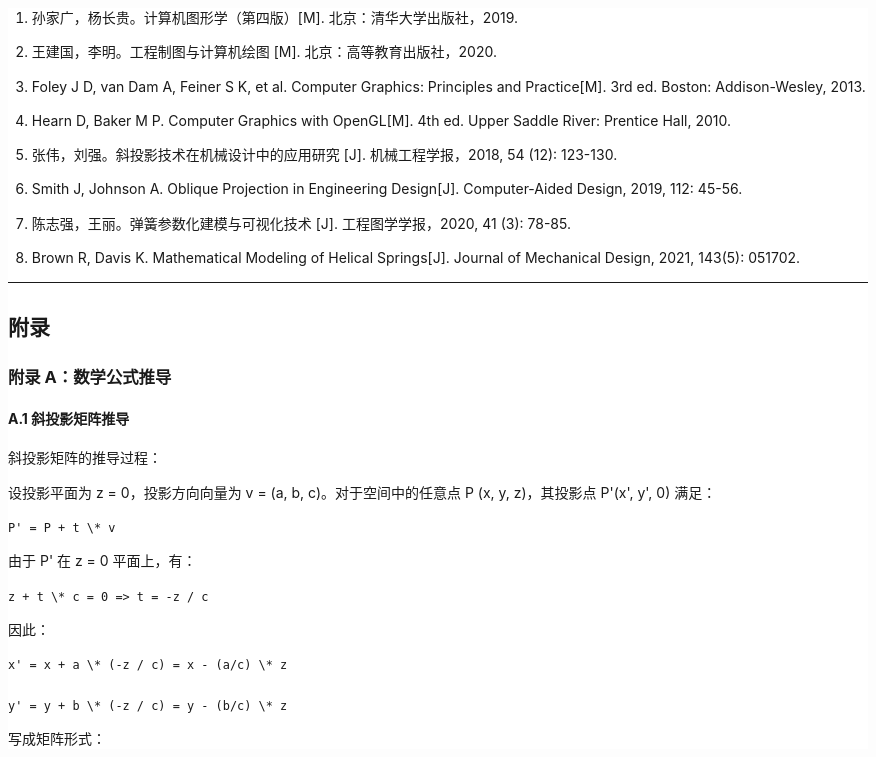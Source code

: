 

1. 孙家广，杨长贵。计算机图形学（第四版）\[M]. 北京：清华大学出版社，2019.

2. 王建国，李明。工程制图与计算机绘图 \[M]. 北京：高等教育出版社，2020.

3. Foley J D, van Dam A, Feiner S K, et al. Computer Graphics: Principles and Practice\[M]. 3rd ed. Boston: Addison-Wesley, 2013.

4. Hearn D, Baker M P. Computer Graphics with OpenGL\[M]. 4th ed. Upper Saddle River: Prentice Hall, 2010.

5. 张伟，刘强。斜投影技术在机械设计中的应用研究 \[J]. 机械工程学报，2018, 54 (12): 123-130.

6. Smith J, Johnson A. Oblique Projection in Engineering Design\[J]. Computer-Aided Design, 2019, 112: 45-56.

7. 陈志强，王丽。弹簧参数化建模与可视化技术 \[J]. 工程图学学报，2020, 41 (3): 78-85.

8. Brown R, Davis K. Mathematical Modeling of Helical Springs\[J]. Journal of Mechanical Design, 2021, 143(5): 051702.



***

## 附录

### 附录 A：数学公式推导

#### A.1 斜投影矩阵推导

斜投影矩阵的推导过程：

设投影平面为 z = 0，投影方向向量为 v = (a, b, c)。对于空间中的任意点 P (x, y, z)，其投影点 P'(x', y', 0) 满足：



```
P' = P + t \* v
```

由于 P' 在 z = 0 平面上，有：



```
z + t \* c = 0 => t = -z / c
```

因此：



```
x' = x + a \* (-z / c) = x - (a/c) \* z

y' = y + b \* (-z / c) = y - (b/c) \* z
```

写成矩阵形式：


